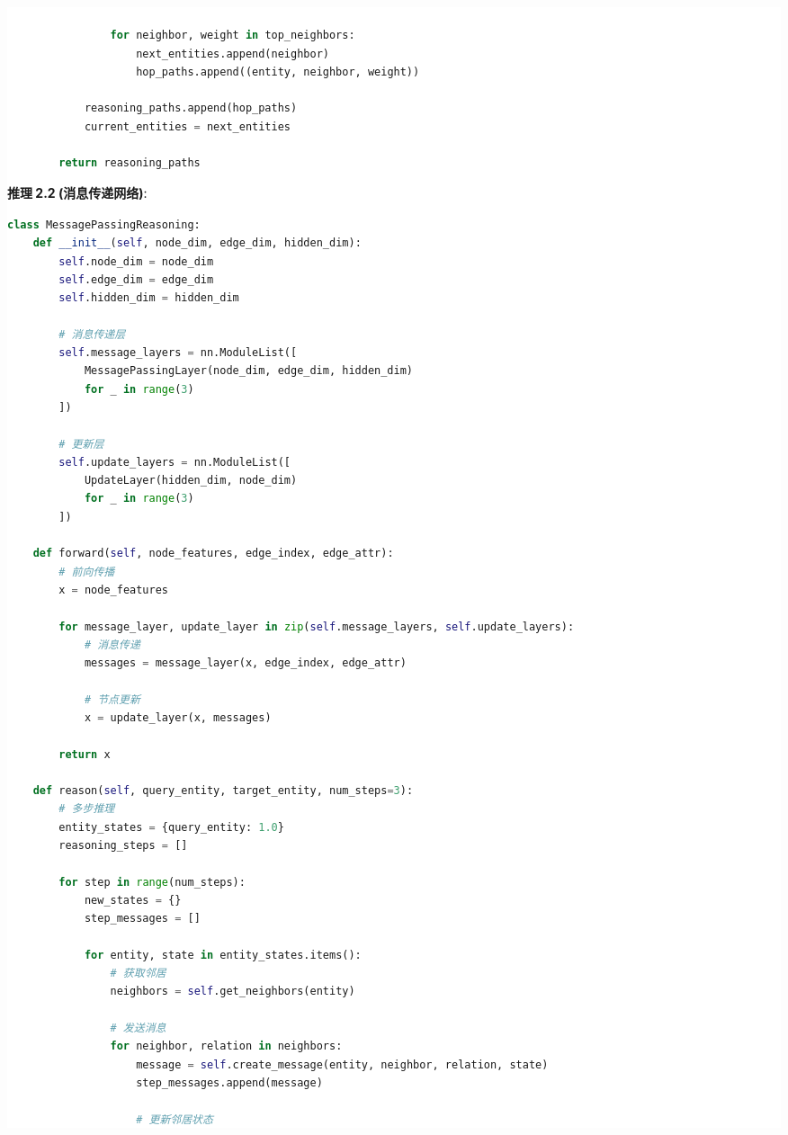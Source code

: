 ```python
                
                for neighbor, weight in top_neighbors:
                    next_entities.append(neighbor)
                    hop_paths.append((entity, neighbor, weight))
            
            reasoning_paths.append(hop_paths)
            current_entities = next_entities
        
        return reasoning_paths
```

**推理 2.2 (消息传递网络)**:

```python
class MessagePassingReasoning:
    def __init__(self, node_dim, edge_dim, hidden_dim):
        self.node_dim = node_dim
        self.edge_dim = edge_dim
        self.hidden_dim = hidden_dim
        
        # 消息传递层
        self.message_layers = nn.ModuleList([
            MessagePassingLayer(node_dim, edge_dim, hidden_dim)
            for _ in range(3)
        ])
        
        # 更新层
        self.update_layers = nn.ModuleList([
            UpdateLayer(hidden_dim, node_dim)
            for _ in range(3)
        ])
    
    def forward(self, node_features, edge_index, edge_attr):
        # 前向传播
        x = node_features
        
        for message_layer, update_layer in zip(self.message_layers, self.update_layers):
            # 消息传递
            messages = message_layer(x, edge_index, edge_attr)
            
            # 节点更新
            x = update_layer(x, messages)
        
        return x
    
    def reason(self, query_entity, target_entity, num_steps=3):
        # 多步推理
        entity_states = {query_entity: 1.0}
        reasoning_steps = []
        
        for step in range(num_steps):
            new_states = {}
            step_messages = []
            
            for entity, state in entity_states.items():
                # 获取邻居
                neighbors = self.get_neighbors(entity)
                
                # 发送消息
                for neighbor, relation in neighbors:
                    message = self.create_message(entity, neighbor, relation, state)
                    step_messages.append(message)
                    
                    # 更新邻居状态
```